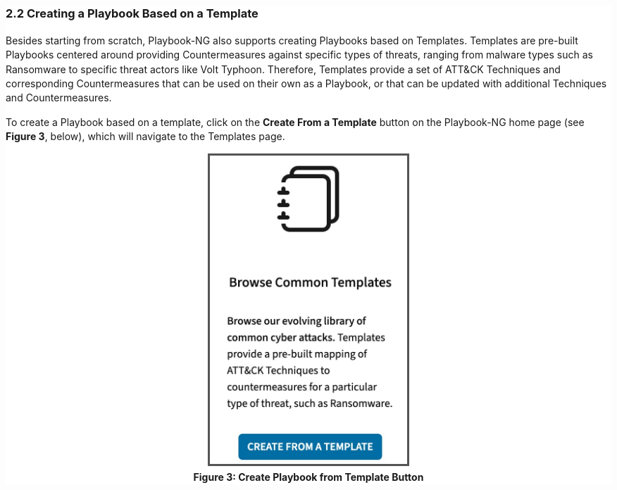 ### 2.2 Creating a Playbook Based on a Template

Besides starting from scratch, Playbook-NG also supports creating Playbooks based on Templates. Templates are pre-built Playbooks centered around providing Countermeasures against specific types of threats, ranging from malware types such as Ransomware to specific threat actors like Volt Typhoon. Therefore, Templates provide a set of ATT&CK Techniques and corresponding Countermeasures that can be used on their own as a Playbook, or that can be updated with additional Techniques and Countermeasures.

To create a Playbook based on a template, click on the **Create From a Template** button on the Playbook-NG home page (see **Figure 3**, below), which will navigate to the Templates page.

<p align="center"><img src="./images/3_create_from_template.jpg" style="width:280px;border: 3px solid #555" alt="The Create from Template Button (home page)"><br/><b>Figure 3: Create Playbook from Template Button</b></p>
